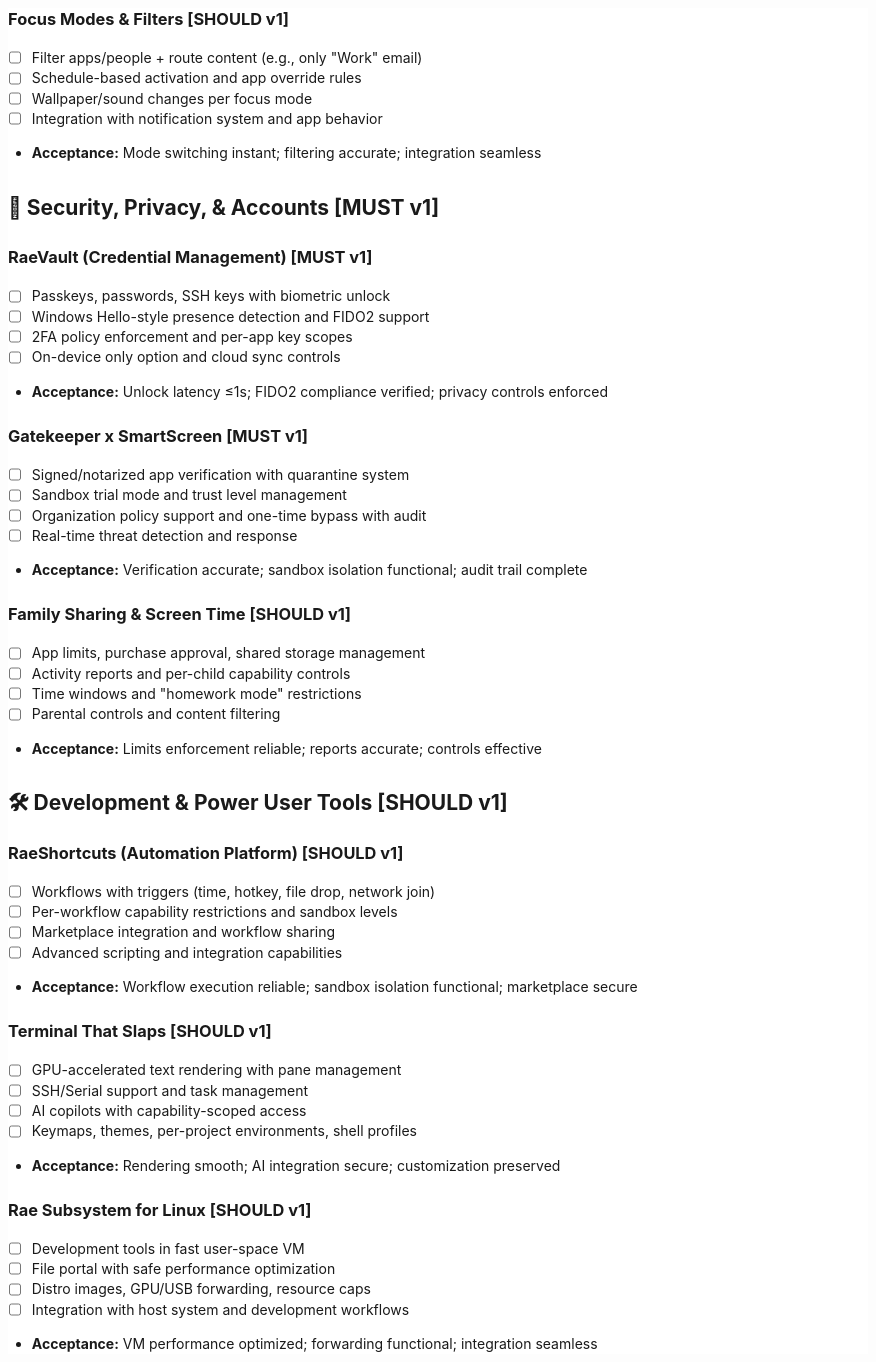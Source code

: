 ### Focus Modes & Filters [SHOULD v1]
- [ ] Filter apps/people + route content (e.g., only "Work" email)
- [ ] Schedule-based activation and app override rules
- [ ] Wallpaper/sound changes per focus mode
- [ ] Integration with notification system and app behavior
- **Acceptance:** Mode switching instant; filtering accurate; integration seamless

## 🔐 Security, Privacy, & Accounts [MUST v1]

### RaeVault (Credential Management) [MUST v1]
- [ ] Passkeys, passwords, SSH keys with biometric unlock
- [ ] Windows Hello-style presence detection and FIDO2 support
- [ ] 2FA policy enforcement and per-app key scopes
- [ ] On-device only option and cloud sync controls
- **Acceptance:** Unlock latency ≤1s; FIDO2 compliance verified; privacy controls enforced

### Gatekeeper x SmartScreen [MUST v1]
- [ ] Signed/notarized app verification with quarantine system
- [ ] Sandbox trial mode and trust level management
- [ ] Organization policy support and one-time bypass with audit
- [ ] Real-time threat detection and response
- **Acceptance:** Verification accurate; sandbox isolation functional; audit trail complete

### Family Sharing & Screen Time [SHOULD v1]
- [ ] App limits, purchase approval, shared storage management
- [ ] Activity reports and per-child capability controls
- [ ] Time windows and "homework mode" restrictions
- [ ] Parental controls and content filtering
- **Acceptance:** Limits enforcement reliable; reports accurate; controls effective

## 🛠️ Development & Power User Tools [SHOULD v1]

### RaeShortcuts (Automation Platform) [SHOULD v1]
- [ ] Workflows with triggers (time, hotkey, file drop, network join)
- [ ] Per-workflow capability restrictions and sandbox levels
- [ ] Marketplace integration and workflow sharing
- [ ] Advanced scripting and integration capabilities
- **Acceptance:** Workflow execution reliable; sandbox isolation functional; marketplace secure

### Terminal That Slaps [SHOULD v1]
- [ ] GPU-accelerated text rendering with pane management
- [ ] SSH/Serial support and task management
- [ ] AI copilots with capability-scoped access
- [ ] Keymaps, themes, per-project environments, shell profiles
- **Acceptance:** Rendering smooth; AI integration secure; customization preserved

### Rae Subsystem for Linux [SHOULD v1]
- [ ] Development tools in fast user-space VM
- [ ] File portal with safe performance optimization
- [ ] Distro images, GPU/USB forwarding, resource caps
- [ ] Integration with host system and development workflows
- **Acceptance:** VM performance optimized; forwarding functional; integration seamless
